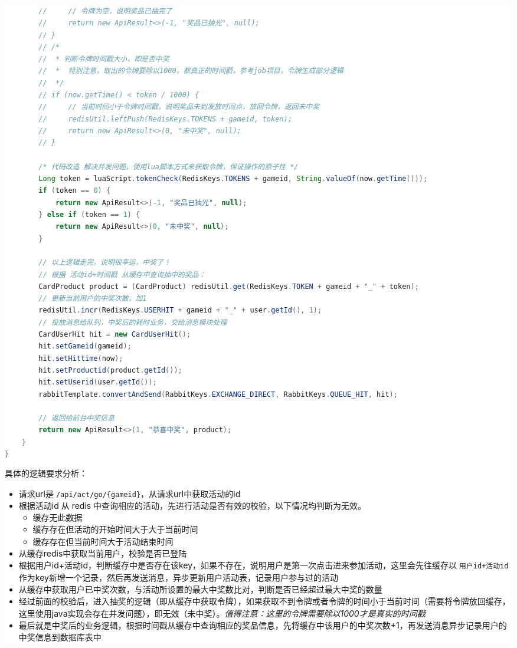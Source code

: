 ```java
        //     // 令牌为空，说明奖品已抽完了
        //     return new ApiResult<>(-1, "奖品已抽光", null);
        // }
        // /*
        //  * 判断令牌时间戳大小，即是否中奖
        //  *  特别注意，取出的令牌要除以1000，都真正的时间戳，参考job项目，令牌生成部分逻辑
        //  */
        // if (now.getTime() < token / 1000) {
        //     // 当前时间小于令牌时间戳，说明奖品未到发放时间点，放回令牌，返回未中奖
        //     redisUtil.leftPush(RedisKeys.TOKENS + gameid, token);
        //     return new ApiResult<>(0, "未中奖", null);
        // }

        /* 代码改造 解决并发问题，使用lua脚本方式来获取令牌，保证操作的原子性 */
        Long token = luaScript.tokenCheck(RedisKeys.TOKENS + gameid, String.valueOf(now.getTime()));
        if (token == 0) {
            return new ApiResult<>(-1, "奖品已抽光", null);
        } else if (token == 1) {
            return new ApiResult<>(0, "未中奖", null);
        }

        // 以上逻辑走完，说明很幸运，中奖了！
        // 根据 活动id+时间戳 从缓存中查询抽中的奖品：
        CardProduct product = (CardProduct) redisUtil.get(RedisKeys.TOKEN + gameid + "_" + token);
        // 更新当前用户的中奖次数，加1
        redisUtil.incr(RedisKeys.USERHIT + gameid + "_" + user.getId(), 1);
        // 投放消息给队列，中奖后的耗时业务，交给消息模块处理
        CardUserHit hit = new CardUserHit();
        hit.setGameid(gameid);
        hit.setHittime(now);
        hit.setProductid(product.getId());
        hit.setUserid(user.getId());
        rabbitTemplate.convertAndSend(RabbitKeys.EXCHANGE_DIRECT, RabbitKeys.QUEUE_HIT, hit);

        // 返回给前台中奖信息
        return new ApiResult<>(1, "恭喜中奖", product);
    }
}
```

具体的逻辑要求分析：

- 请求url是 `/api/act/go/{gameid}`，从请求url中获取活动的id
- 根据活动id 从 redis 中查询相应的活动，先进行活动是否有效的校验，以下情况均判断为无效。
    - 缓存无此数据
    - 缓存存在但活动的开始时间大于大于当前时间
    - 缓存存在但当前时间大于活动结束时间
- 从缓存redis中获取当前用户，校验是否已登陆
- 根据用户id+活动id，判断缓存中是否存在该key，如果不存在，说明用户是第一次点击进来参加活动，这里会先往缓存以 `用户id+活动id` 作为key新增一个记录，然后再发送消息，异步更新用户活动表，记录用户参与过的活动
- 从缓存中获取用户已中奖次数，与活动所设置的最大中奖数比对，判断是否已经超过最大中奖的数量
- 经过前面的校验后，进入抽奖的逻辑（即从缓存中获取令牌），如果获取不到令牌或者令牌的时间小于当前时间（需要将令牌放回缓存，这里使用java实现会存在并发问题），即无效（未中奖）。*值得注意：这里的令牌需要除以1000才是真实的时间戳*
- 最后就是中奖后的业务逻辑，根据时间戳从缓存中查询相应的奖品信息，先将缓存中该用户的中奖次数+1，再发送消息异步记录用户的中奖信息到数据库表中
